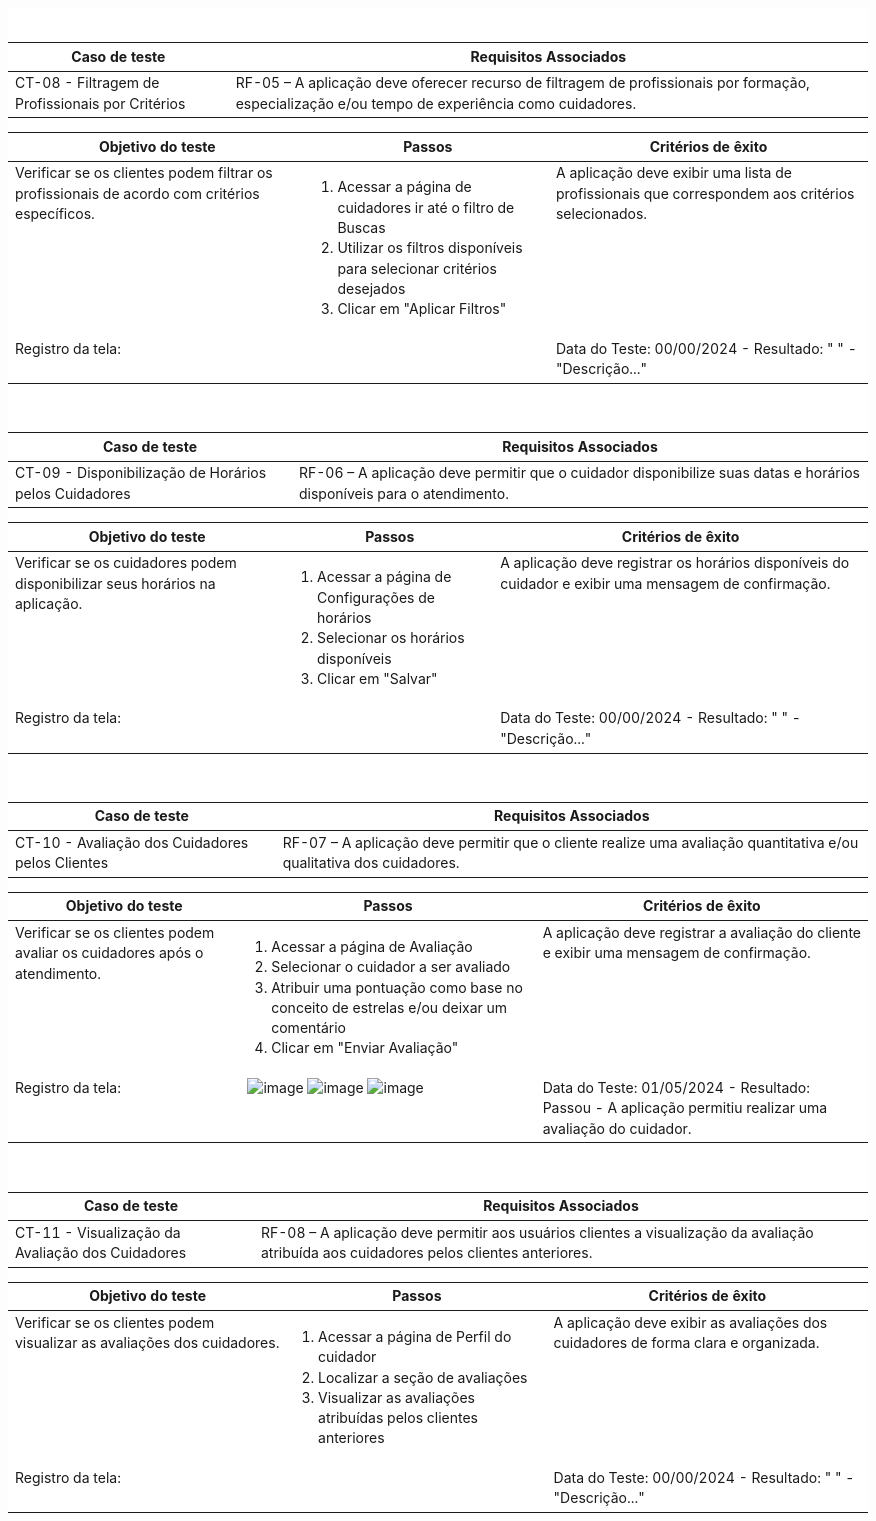 
<br> 

| **Caso de teste** | **Requisitos Associados**|
|--|--|
|CT-08 - Filtragem de Profissionais por Critérios |RF-05 – A aplicação deve oferecer recurso de filtragem de profissionais por formação, especialização e/ou tempo de experiência como cuidadores.|

|Objetivo do teste| Passos | Critérios de êxito|
|-|-|-|
|Verificar se os clientes podem filtrar os profissionais de acordo com critérios específicos.|<ol><li>Acessar a página de cuidadores ir até o filtro de Buscas</li><li>Utilizar os filtros disponíveis para selecionar critérios desejados</li><li>Clicar em "Aplicar Filtros"</li></ol> | A aplicação deve exibir uma lista de profissionais que correspondem aos critérios selecionados.|
| Registro da tela: |  | Data do Teste: 00/00/2024 - Resultado: " " - "Descrição..." |


<br> 

| **Caso de teste** | **Requisitos Associados**|
|--|--|
|CT-09 - Disponibilização de Horários pelos Cuidadores |RF-06 – A aplicação deve permitir que o cuidador disponibilize suas datas e horários disponíveis para o atendimento.|

|Objetivo do teste| Passos | Critérios de êxito|
|-|-|-|
|Verificar se os cuidadores podem disponibilizar seus horários na aplicação.|<ol><li>Acessar a página de Configurações de horários</li><li>Selecionar os horários disponíveis</li><li>Clicar em "Salvar"</li></ol> | A aplicação deve registrar os horários disponíveis do cuidador e exibir uma mensagem de confirmação.|
| Registro da tela: |  | Data do Teste: 00/00/2024 - Resultado: " " - "Descrição..." |


<br> 

| **Caso de teste** | **Requisitos Associados**|
|--|--|
|CT-10 - Avaliação dos Cuidadores pelos Clientes |RF-07 – A aplicação deve permitir que o cliente realize uma avaliação quantitativa e/ou qualitativa dos cuidadores.|

|Objetivo do teste| Passos | Critérios de êxito|
|-|-|-|
|Verificar se os clientes podem avaliar os cuidadores após o atendimento.|<ol><li>Acessar a página de Avaliação</li><li>Selecionar o cuidador a ser avaliado</li><li>Atribuir uma pontuação como base no conceito de estrelas e/ou deixar um comentário</li><li>Clicar em "Enviar Avaliação"</li></ol> | A aplicação deve registrar a avaliação do cliente e exibir uma mensagem de confirmação.|
| Registro da tela: | ![image](https://github.com/ICEI-PUC-Minas-PMV-ADS/pmv-ads-2024-1-e4-proj-infra-t1-2care/assets/96087622/4e7bca6a-39a3-4719-9959-7ae6edd40135) ![image](https://github.com/ICEI-PUC-Minas-PMV-ADS/pmv-ads-2024-1-e4-proj-infra-t1-2care/assets/96087622/93b02fc8-6230-4efc-a6d7-436dbbf4ade7) ![image](https://github.com/ICEI-PUC-Minas-PMV-ADS/pmv-ads-2024-1-e4-proj-infra-t1-2care/assets/96087622/ea715d83-b794-4a63-a5eb-9e9141fd2eb2) | Data do Teste: 01/05/2024 - Resultado: Passou - A aplicação permitiu realizar uma avaliação do cuidador. |


<br> 

| **Caso de teste** | **Requisitos Associados**|
|--|--|
|CT-11 - Visualização da Avaliação dos Cuidadores |RF-08 – A aplicação deve permitir aos usuários clientes a visualização da avaliação atribuída aos cuidadores pelos clientes anteriores.|

|Objetivo do teste| Passos | Critérios de êxito|
|-|-|-|
|Verificar se os clientes podem visualizar as avaliações dos cuidadores.|<ol><li>Acessar a página de Perfil do cuidador</li><li>Localizar a seção de avaliações</li><li>Visualizar as avaliações atribuídas pelos clientes anteriores</li></ol> | A aplicação deve exibir as avaliações dos cuidadores de forma clara e organizada.|
| Registro da tela: |  | Data do Teste: 00/00/2024 - Resultado: " " - "Descrição..." |
